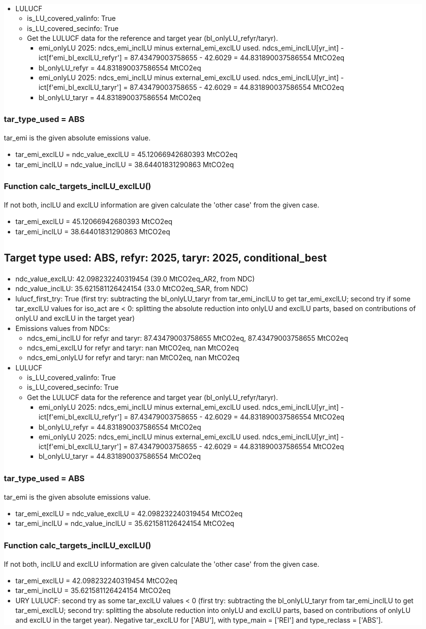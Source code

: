 - LULUCF
  - is_LU_covered_valinfo: True
  - is_LU_covered_secinfo: True
  - Get the LULUCF data for the reference and target year (bl_onlyLU_refyr/taryr).
    - emi_onlyLU 2025: ndcs_emi_inclLU minus external_emi_exclLU used. ndcs_emi_inclLU[yr_int] - ict[f'emi_bl_exclLU_refyr'] = 87.43479003758655 - 42.6029 = 44.831890037586554 MtCO2eq
    - bl_onlyLU_refyr = 44.831890037586554 MtCO2eq
    - emi_onlyLU 2025: ndcs_emi_inclLU minus external_emi_exclLU used. ndcs_emi_inclLU[yr_int] - ict[f'emi_bl_exclLU_taryr'] = 87.43479003758655 - 42.6029 = 44.831890037586554 MtCO2eq
    - bl_onlyLU_taryr = 44.831890037586554 MtCO2eq
### tar_type_used = ABS
tar_emi is the given absolute emissions value.
- tar_emi_exclLU = ndc_value_exclLU = 45.12066942680393 MtCO2eq
- tar_emi_inclLU = ndc_value_inclLU = 38.64401831290863 MtCO2eq
### Function calc_targets_inclLU_exclLU()
If not both, inclLU and exclLU information are given calculate the 'other case' from the given case.
- tar_emi_exclLU = 45.12066942680393 MtCO2eq
- tar_emi_inclLU = 38.64401831290863 MtCO2eq



## Target type used: ABS, refyr: 2025, taryr: 2025, conditional_best
- ndc_value_exclLU: 42.098232240319454 (39.0 MtCO2eq_AR2, from NDC)
- ndc_value_inclLU: 35.621581126424154 (33.0 MtCO2eq_SAR, from NDC)
- lulucf_first_try: True
(first try: subtracting the bl_onlyLU_taryr from tar_emi_inclLU to get tar_emi_exclLU;
second try if some tar_exclLU values for iso_act are < 0: splitting the absolute reduction into onlyLU and exclLU parts, based on contributions of onlyLU and exclLU in the target year)
- Emissions values from NDCs:
  - ndcs_emi_inclLU for refyr and taryr: 87.43479003758655 MtCO2eq, 87.43479003758655 MtCO2eq
  - ndcs_emi_exclLU for refyr and taryr: nan MtCO2eq, nan MtCO2eq
  - ndcs_emi_onlyLU for refyr and taryr: nan MtCO2eq, nan MtCO2eq
- LULUCF
  - is_LU_covered_valinfo: True
  - is_LU_covered_secinfo: True
  - Get the LULUCF data for the reference and target year (bl_onlyLU_refyr/taryr).
    - emi_onlyLU 2025: ndcs_emi_inclLU minus external_emi_exclLU used. ndcs_emi_inclLU[yr_int] - ict[f'emi_bl_exclLU_refyr'] = 87.43479003758655 - 42.6029 = 44.831890037586554 MtCO2eq
    - bl_onlyLU_refyr = 44.831890037586554 MtCO2eq
    - emi_onlyLU 2025: ndcs_emi_inclLU minus external_emi_exclLU used. ndcs_emi_inclLU[yr_int] - ict[f'emi_bl_exclLU_taryr'] = 87.43479003758655 - 42.6029 = 44.831890037586554 MtCO2eq
    - bl_onlyLU_taryr = 44.831890037586554 MtCO2eq
### tar_type_used = ABS
tar_emi is the given absolute emissions value.
- tar_emi_exclLU = ndc_value_exclLU = 42.098232240319454 MtCO2eq
- tar_emi_inclLU = ndc_value_inclLU = 35.621581126424154 MtCO2eq
### Function calc_targets_inclLU_exclLU()
If not both, inclLU and exclLU information are given calculate the 'other case' from the given case.
- tar_emi_exclLU = 42.098232240319454 MtCO2eq
- tar_emi_inclLU = 35.621581126424154 MtCO2eq
- URY LULUCF: second try as some tar_exclLU values < 0 (first try: subtracting the bl_onlyLU_taryr from tar_emi_inclLU to get tar_emi_exclLU; 
    second try: splitting the absolute reduction into onlyLU and exclLU parts, based on contributions of onlyLU and exclLU in the target year). 
    Negative tar_exclLU for ['ABU'], with type_main = ['REI'] and type_reclass = ['ABS'].

